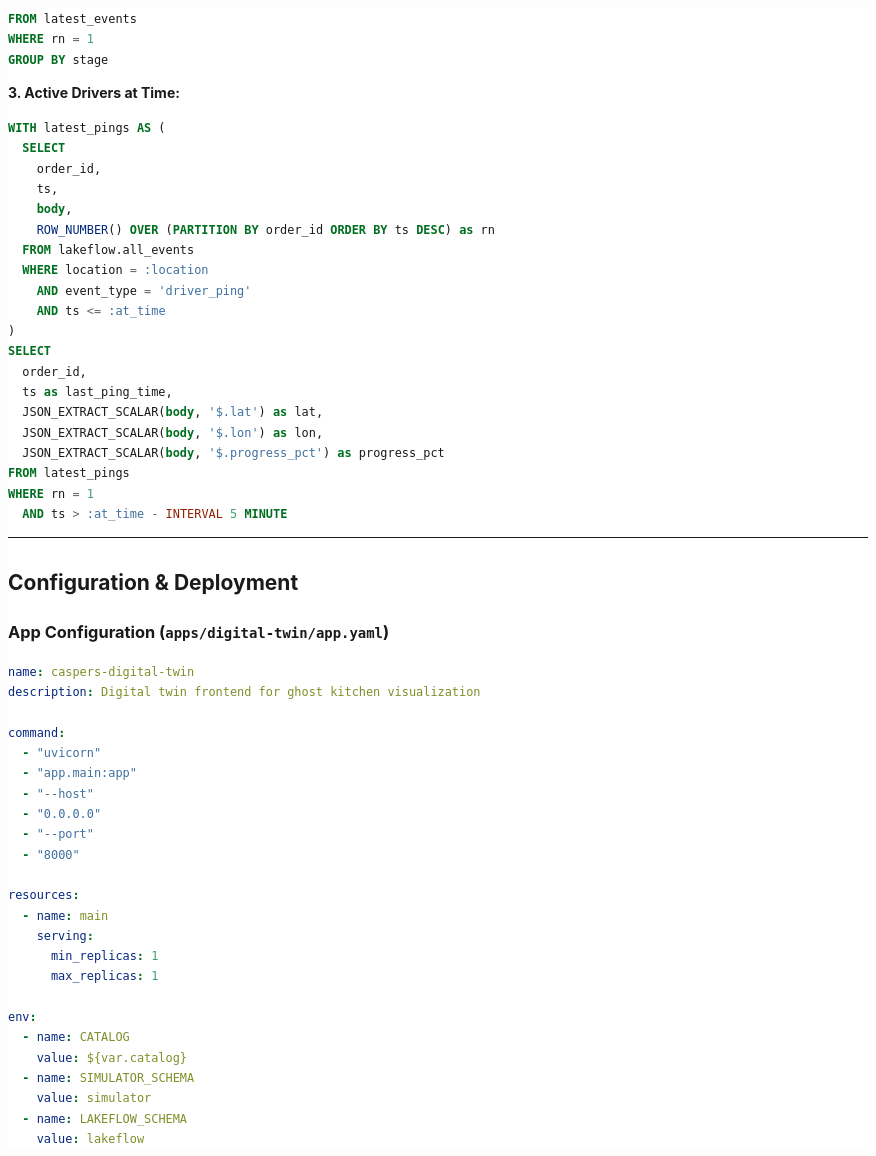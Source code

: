 ```sql
FROM latest_events
WHERE rn = 1
GROUP BY stage
```

**3. Active Drivers at Time:**
```sql
WITH latest_pings AS (
  SELECT 
    order_id,
    ts,
    body,
    ROW_NUMBER() OVER (PARTITION BY order_id ORDER BY ts DESC) as rn
  FROM lakeflow.all_events
  WHERE location = :location
    AND event_type = 'driver_ping'
    AND ts <= :at_time
)
SELECT 
  order_id,
  ts as last_ping_time,
  JSON_EXTRACT_SCALAR(body, '$.lat') as lat,
  JSON_EXTRACT_SCALAR(body, '$.lon') as lon,
  JSON_EXTRACT_SCALAR(body, '$.progress_pct') as progress_pct
FROM latest_pings
WHERE rn = 1
  AND ts > :at_time - INTERVAL 5 MINUTE
```

---

## Configuration & Deployment

### App Configuration (`apps/digital-twin/app.yaml`)

```yaml
name: caspers-digital-twin
description: Digital twin frontend for ghost kitchen visualization

command:
  - "uvicorn"
  - "app.main:app"
  - "--host"
  - "0.0.0.0"
  - "--port"
  - "8000"

resources:
  - name: main
    serving:
      min_replicas: 1
      max_replicas: 1

env:
  - name: CATALOG
    value: ${var.catalog}
  - name: SIMULATOR_SCHEMA
    value: simulator
  - name: LAKEFLOW_SCHEMA
    value: lakeflow
```
